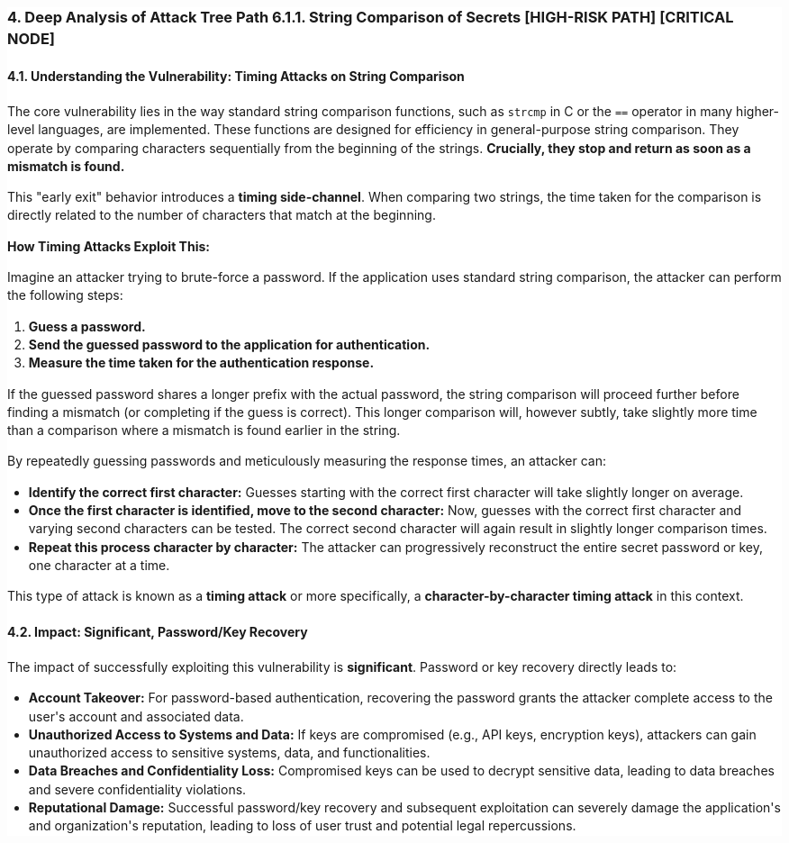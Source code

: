 ### 4. Deep Analysis of Attack Tree Path 6.1.1. String Comparison of Secrets [HIGH-RISK PATH] [CRITICAL NODE]

#### 4.1. Understanding the Vulnerability: Timing Attacks on String Comparison

The core vulnerability lies in the way standard string comparison functions, such as `strcmp` in C or the `==` operator in many higher-level languages, are implemented. These functions are designed for efficiency in general-purpose string comparison.  They operate by comparing characters sequentially from the beginning of the strings. **Crucially, they stop and return as soon as a mismatch is found.**

This "early exit" behavior introduces a **timing side-channel**.  When comparing two strings, the time taken for the comparison is directly related to the number of characters that match at the beginning.

**How Timing Attacks Exploit This:**

Imagine an attacker trying to brute-force a password.  If the application uses standard string comparison, the attacker can perform the following steps:

1.  **Guess a password.**
2.  **Send the guessed password to the application for authentication.**
3.  **Measure the time taken for the authentication response.**

If the guessed password shares a longer prefix with the actual password, the string comparison will proceed further before finding a mismatch (or completing if the guess is correct). This longer comparison will, however subtly, take slightly more time than a comparison where a mismatch is found earlier in the string.

By repeatedly guessing passwords and meticulously measuring the response times, an attacker can:

*   **Identify the correct first character:** Guesses starting with the correct first character will take slightly longer on average.
*   **Once the first character is identified, move to the second character:**  Now, guesses with the correct first character and varying second characters can be tested. The correct second character will again result in slightly longer comparison times.
*   **Repeat this process character by character:**  The attacker can progressively reconstruct the entire secret password or key, one character at a time.

This type of attack is known as a **timing attack** or more specifically, a **character-by-character timing attack** in this context.

#### 4.2. Impact: Significant, Password/Key Recovery

The impact of successfully exploiting this vulnerability is **significant**.  Password or key recovery directly leads to:

*   **Account Takeover:** For password-based authentication, recovering the password grants the attacker complete access to the user's account and associated data.
*   **Unauthorized Access to Systems and Data:** If keys are compromised (e.g., API keys, encryption keys), attackers can gain unauthorized access to sensitive systems, data, and functionalities.
*   **Data Breaches and Confidentiality Loss:**  Compromised keys can be used to decrypt sensitive data, leading to data breaches and severe confidentiality violations.
*   **Reputational Damage:**  Successful password/key recovery and subsequent exploitation can severely damage the application's and organization's reputation, leading to loss of user trust and potential legal repercussions.
